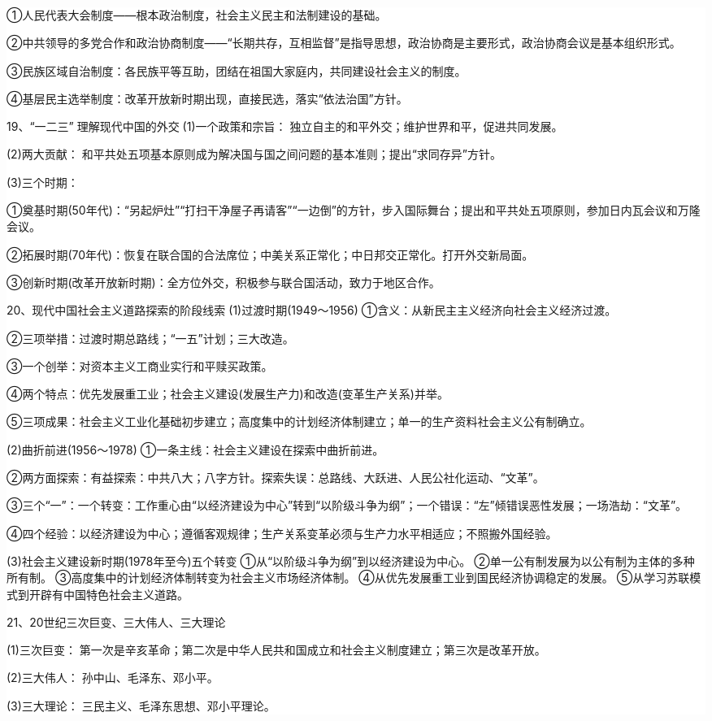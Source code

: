 ①人民代表大会制度——根本政治制度，社会主义民主和法制建设的基础。

②中共领导的多党合作和政治协商制度——“长期共存，互相监督”是指导思想，政治协商是主要形式，政治协商会议是基本组织形式。

③民族区域自治制度：各民族平等互助，团结在祖国大家庭内，共同建设社会主义的制度。

④基层民主选举制度：改革开放新时期出现，直接民选，落实“依法治国”方针。

19、“一二三” 理解现代中国的外交
(1)一个政策和宗旨：
独立自主的和平外交；维护世界和平，促进共同发展。

(2)两大贡献：
和平共处五项基本原则成为解决国与国之间问题的基本准则；提出“求同存异”方针。

(3)三个时期：

①奠基时期(50年代)：“另起炉灶”“打扫干净屋子再请客”“一边倒”的方针，步入国际舞台；提出和平共处五项原则，参加日内瓦会议和万隆会议。

②拓展时期(70年代)：恢复在联合国的合法席位；中美关系正常化；中日邦交正常化。打开外交新局面。

③创新时期(改革开放新时期)：全方位外交，积极参与联合国活动，致力于地区合作。

20、现代中国社会主义道路探索的阶段线索
(1)过渡时期(1949～1956)
①含义：从新民主主义经济向社会主义经济过渡。

②三项举措：过渡时期总路线；“一五”计划；三大改造。

③一个创举：对资本主义工商业实行和平赎买政策。

④两个特点：优先发展重工业；社会主义建设(发展生产力)和改造(变革生产关系)并举。

⑤三项成果：社会主义工业化基础初步建立；高度集中的计划经济体制建立；单一的生产资料社会主义公有制确立。

(2)曲折前进(1956～1978)
①一条主线：社会主义建设在探索中曲折前进。

②两方面探索：有益探索：中共八大；八字方针。探索失误：总路线、大跃进、人民公社化运动、“文革”。

③三个“一”：一个转变：工作重心由“以经济建设为中心”转到“以阶级斗争为纲”；一个错误：“左”倾错误恶性发展；一场浩劫：“文革”。

④四个经验：以经济建设为中心；遵循客观规律；生产关系变革必须与生产力水平相适应；不照搬外国经验。

(3)社会主义建设新时期(1978年至今)五个转变
①从“以阶级斗争为纲”到以经济建设为中心。
②单一公有制发展为以公有制为主体的多种所有制。
③高度集中的计划经济体制转变为社会主义市场经济体制。
④从优先发展重工业到国民经济协调稳定的发展。
⑤从学习苏联模式到开辟有中国特色社会主义道路。

21、20世纪三次巨变、三大伟人、三大理论

(1)三次巨变：
第一次是辛亥革命；第二次是中华人民共和国成立和社会主义制度建立；第三次是改革开放。

(2)三大伟人：
孙中山、毛泽东、邓小平。

(3)三大理论：
三民主义、毛泽东思想、邓小平理论。
